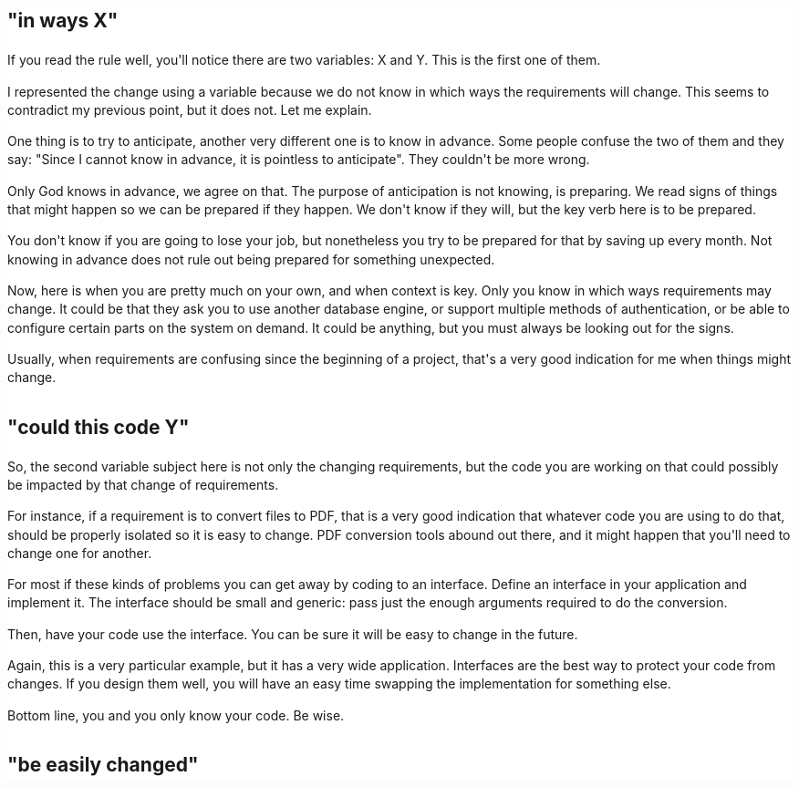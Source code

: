 ## "in ways X"

If you read the rule well, you'll notice there are two variables: X and Y. This
is the first one of them.

I represented the change using a variable because we do not know in which ways
the requirements will change. This seems to contradict my previous point, but it
does not. Let me explain.

One thing is to try to anticipate, another very different one is to know in
advance. Some people confuse the two of them and they say: "Since I cannot know
in advance, it is pointless to anticipate". They couldn't be more wrong.

Only God knows in advance, we agree on that. The purpose of anticipation is not
knowing, is preparing. We read signs of things that might happen so we can be
prepared if they happen. We don't know if they will, but the key verb here is to be
prepared.

You don't know if you are going to lose your job, but nonetheless you try to be
prepared for that by saving up every month. Not knowing in advance does not rule
out being prepared for something unexpected.

Now, here is when you are pretty much on your own, and when context is key. Only
you know in which ways requirements may change. It could be that they ask you
to use another database engine, or support multiple methods of authentication,
or be able to configure certain parts on the system on demand. It could be anything,
but you must always be looking out for the signs.

Usually, when requirements are confusing since the beginning of a project, that's
a very good indication for me when things might change.

## "could this code Y"

So, the second variable subject here is not only the changing requirements, but
the code you are working on that could possibly be impacted by that change of
requirements.

For instance, if a requirement is to convert files to PDF, that is a very good
indication that whatever code you are using to do that, should be properly isolated
so it is easy to change. PDF conversion tools abound out there, and it might happen
that you'll need to change one for another.

For most if these kinds of problems you can get away by coding to an interface.
Define an interface in your application and implement it. The interface should
be small and generic: pass just the enough arguments required to do the conversion.

Then, have your code use the interface. You can be sure it will be easy to change
in the future.

Again, this is a very particular example, but it has a very wide application. Interfaces
are the best way to protect your code from changes. If you design them well,
you will have an easy time swapping the implementation for something else.

Bottom line, you and you only know your code. Be wise.

## "be easily changed"
